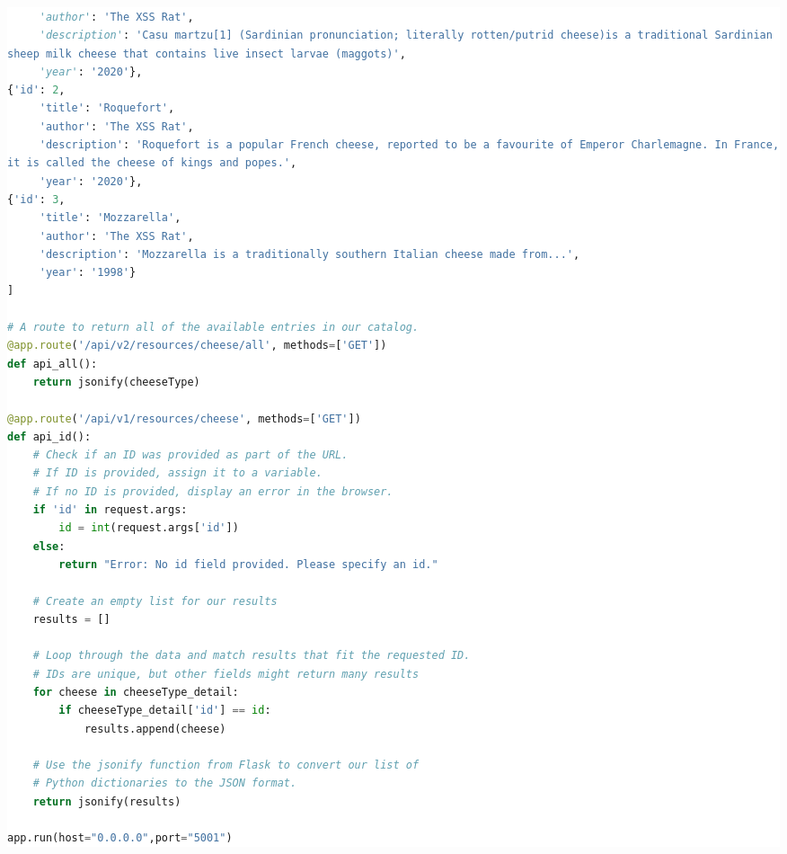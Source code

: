 ```python
     'author': 'The XSS Rat',
     'description': 'Casu martzu[1] (Sardinian pronunciation; literally rotten/putrid cheese)is a traditional Sardinian sheep milk cheese that contains live insect larvae (maggots)',
     'year': '2020'},
{'id': 2,
     'title': 'Roquefort',
     'author': 'The XSS Rat',
     'description': 'Roquefort is a popular French cheese, reported to be a favourite of Emperor Charlemagne. In France, it is called the cheese of kings and popes.',
     'year': '2020'},
{'id': 3,
     'title': 'Mozzarella',
     'author': 'The XSS Rat',
     'description': 'Mozzarella is a traditionally southern Italian cheese made from...',
     'year': '1998'}
]

# A route to return all of the available entries in our catalog.
@app.route('/api/v2/resources/cheese/all', methods=['GET'])
def api_all():
    return jsonify(cheeseType)

@app.route('/api/v1/resources/cheese', methods=['GET'])
def api_id():
    # Check if an ID was provided as part of the URL.
    # If ID is provided, assign it to a variable.
    # If no ID is provided, display an error in the browser.
    if 'id' in request.args:
        id = int(request.args['id'])
    else:
        return "Error: No id field provided. Please specify an id."

    # Create an empty list for our results
    results = []

    # Loop through the data and match results that fit the requested ID.
    # IDs are unique, but other fields might return many results
    for cheese in cheeseType_detail:
        if cheeseType_detail['id'] == id:
            results.append(cheese)

    # Use the jsonify function from Flask to convert our list of
    # Python dictionaries to the JSON format.
    return jsonify(results)

app.run(host="0.0.0.0",port="5001")
```
